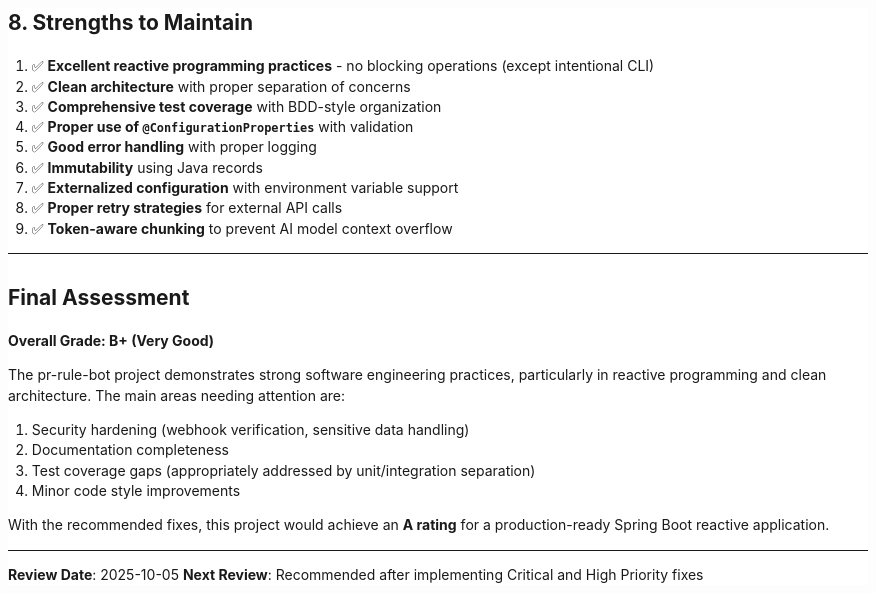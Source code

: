 
## 8. Strengths to Maintain

1. ✅ **Excellent reactive programming practices** - no blocking operations (except intentional CLI)
2. ✅ **Clean architecture** with proper separation of concerns
3. ✅ **Comprehensive test coverage** with BDD-style organization
4. ✅ **Proper use of `@ConfigurationProperties`** with validation
5. ✅ **Good error handling** with proper logging
6. ✅ **Immutability** using Java records
7. ✅ **Externalized configuration** with environment variable support
8. ✅ **Proper retry strategies** for external API calls
9. ✅ **Token-aware chunking** to prevent AI model context overflow

---

## Final Assessment

**Overall Grade: B+ (Very Good)**

The pr-rule-bot project demonstrates strong software engineering practices, particularly in reactive programming and clean architecture. The main areas needing attention are:

1. Security hardening (webhook verification, sensitive data handling)
2. Documentation completeness
3. Test coverage gaps (appropriately addressed by unit/integration separation)
4. Minor code style improvements

With the recommended fixes, this project would achieve an **A rating** for a production-ready Spring Boot reactive application.

---

**Review Date**: 2025-10-05
**Next Review**: Recommended after implementing Critical and High Priority fixes

